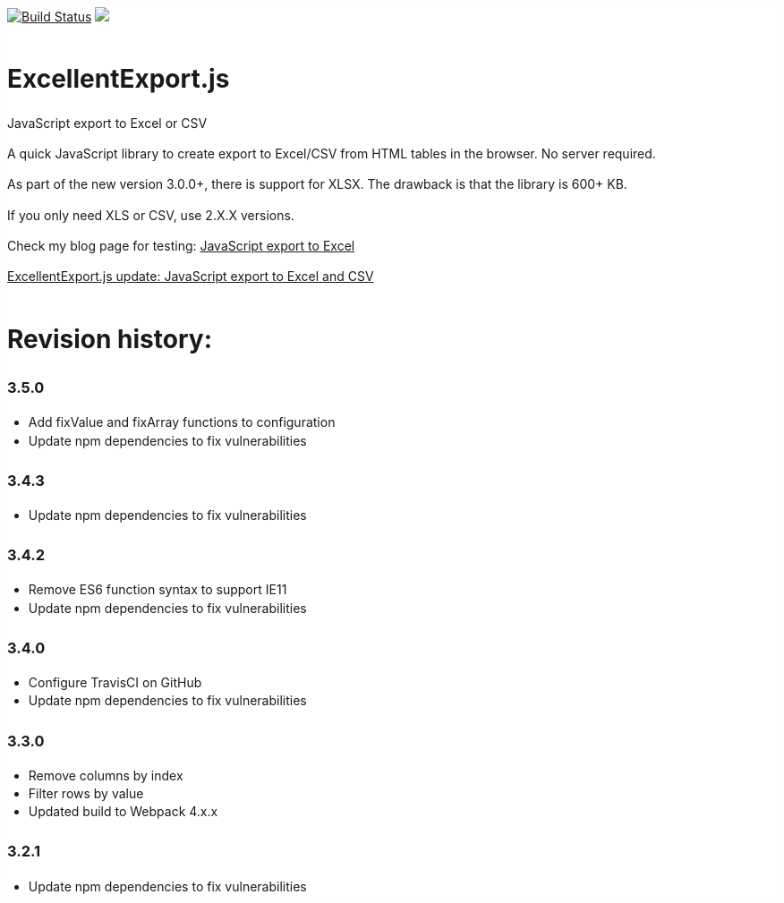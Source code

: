 [![Build Status](https://travis-ci.com/jmaister/excellentexport.svg?branch=master)](https://travis-ci.com/jmaister/excellentexport)
[![](https://data.jsdelivr.com/v1/package/npm/excellentexport/badge)](https://www.jsdelivr.com/package/npm/excellentexport)

# ExcellentExport.js

JavaScript export to Excel or CSV

A quick JavaScript library to create export to Excel/CSV from HTML tables in the browser. No server required.

As part of the new version 3.0.0+, there is support for XLSX. The drawback is that the library is 600+ KB.

If you only need XLS or CSV, use 2.X.X versions.

Check my blog page for testing:
[JavaScript export to Excel](http://jordiburgos.com/post/2013/javascript-export-to-excel.html)

[ExcellentExport.js update: JavaScript export to Excel and CSV](http://jordiburgos.com/post/2017/excellentexport-javascript-export-to-excel-csv.html)

# Revision history:

### 3.5.0

* Add fixValue and fixArray functions to configuration
* Update npm dependencies to fix vulnerabilities

### 3.4.3

* Update npm dependencies to fix vulnerabilities

### 3.4.2

* Remove ES6 function syntax to support IE11
* Update npm dependencies to fix vulnerabilities

### 3.4.0

* Configure TravisCI on GitHub
* Update npm dependencies to fix vulnerabilities

### 3.3.0

* Remove columns by index
* Filter rows by value
* Updated build to Webpack 4.x.x

### 3.2.1

* Update npm dependencies to fix vulnerabilities
